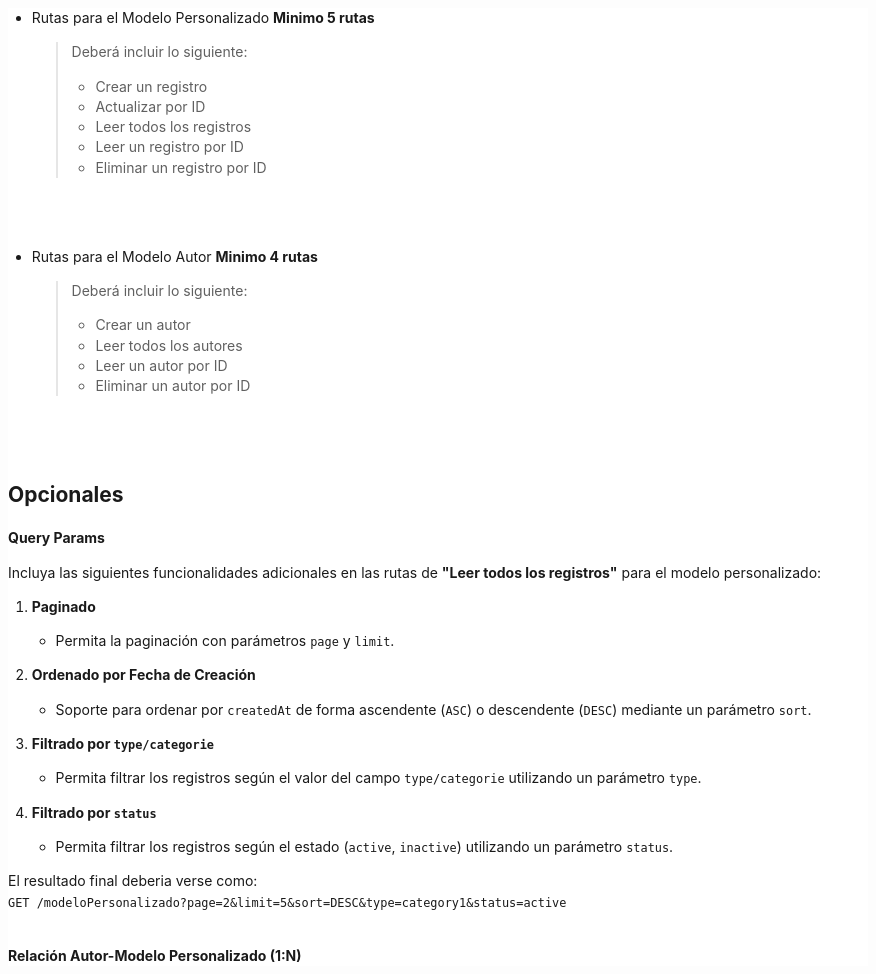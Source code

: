- Rutas para el Modelo Personalizado **Minimo 5 rutas**
  <br/>

  > Deberá incluir lo siguiente:
  >
  > - Crear un registro
  > - Actualizar por ID
  > - Leer todos los registros
  > - Leer un registro por ID
  > - Eliminar un registro por ID

<br/>
<br/>

- Rutas para el Modelo Autor **Minimo 4 rutas**
  <br/>

  > Deberá incluir lo siguiente:
  >
  > - Crear un autor
  > - Leer todos los autores
  > - Leer un autor por ID
  > - Eliminar un autor por ID

<br/>
<br/>

## Opcionales

**Query Params**

Incluya las siguientes funcionalidades adicionales en las rutas de **"Leer todos los registros"** para el modelo personalizado:

1. **Paginado**

   - Permita la paginación con parámetros `page` y `limit`.

2. **Ordenado por Fecha de Creación**

   - Soporte para ordenar por `createdAt` de forma ascendente (`ASC`) o descendente (`DESC`) mediante un parámetro `sort`.

3. **Filtrado por `type/categorie`**

   - Permita filtrar los registros según el valor del campo `type/categorie` utilizando un parámetro `type`.

4. **Filtrado por `status`**
   - Permita filtrar los registros según el estado (`active`, `inactive`) utilizando un parámetro `status`.

El resultado final deberia verse como: <br/>
`GET /modeloPersonalizado?page=2&limit=5&sort=DESC&type=category1&status=active`
<br/>
<br/>

**Relación Autor-Modelo Personalizado (1:N)**
